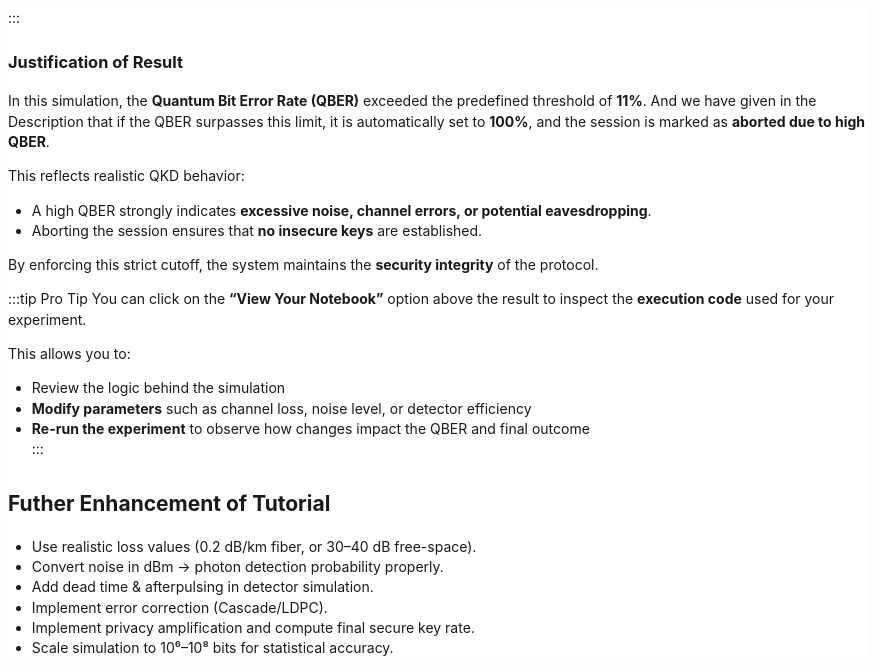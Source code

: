 :::
### Justification of Result

In this simulation, the **Quantum Bit Error Rate (QBER)** exceeded the predefined threshold of **11%**.  And we have given in the Description that if the QBER surpasses this limit, it is automatically set to **100%**, and the session is marked as **aborted due to high QBER**.  

This reflects realistic QKD behavior:  
- A high QBER strongly indicates **excessive noise, channel errors, or potential eavesdropping**.  
- Aborting the session ensures that **no insecure keys** are established.  

By enforcing this strict cutoff, the system maintains the **security integrity** of the protocol.

:::tip Pro Tip
You can click on the **“View Your Notebook”** option above the result to inspect the **execution code** used for your experiment.  

This allows you to:  
- Review the logic behind the simulation  
- **Modify parameters** such as channel loss, noise level, or detector efficiency  
- **Re-run the experiment** to observe how changes impact the QBER and final outcome  
:::

## Futher Enhancement of Tutorial 

- Use realistic loss values (0.2 dB/km fiber, or 30–40 dB free-space).
- Convert noise in dBm → photon detection probability properly.
- Add dead time & afterpulsing in detector simulation.
- Implement error correction (Cascade/LDPC).
- Implement privacy amplification and compute final secure key rate.
- Scale simulation to 10⁶–10⁸ bits for statistical accuracy.
